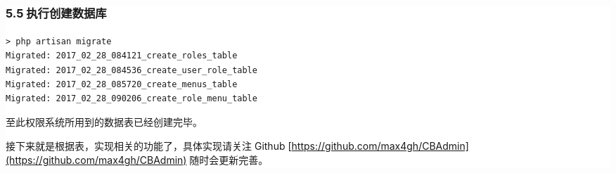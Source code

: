 
### 5.5 执行创建数据库

	> php artisan migrate
	Migrated: 2017_02_28_084121_create_roles_table
	Migrated: 2017_02_28_084536_create_user_role_table
	Migrated: 2017_02_28_085720_create_menus_table
	Migrated: 2017_02_28_090206_create_role_menu_table

至此权限系统所用到的数据表已经创建完毕。

接下来就是根据表，实现相关的功能了，具体实现请关注 Github [https://github.com/max4gh/CBAdmin](https://github.com/max4gh/CBAdmin) 随时会更新完善。
